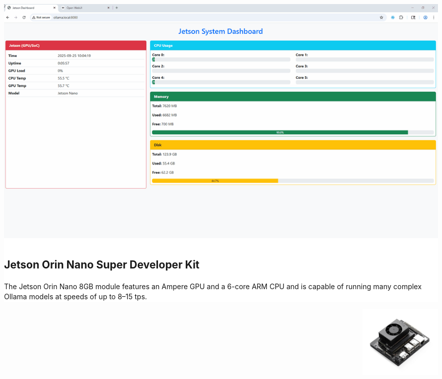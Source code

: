 ![Speed and Stats](pics/JONO-demo.gif)
---

## Jetson Orin Nano Super Developer Kit
The Jetson Orin Nano 8GB module features an Ampere GPU and a 6-core ARM CPU and is capable of running many complex Ollama models at speeds of up to 8–15 tps.

<a href="https://www.amazon.com/NVIDIA-Jetson-Orin-Nano-Developer/dp/B0BZJTQ5YP" target="_new">
  <img src="pics/jetson-orin-nano.jpg" alt="Jetson Orin Nano" width="150" align="right">
</a>
